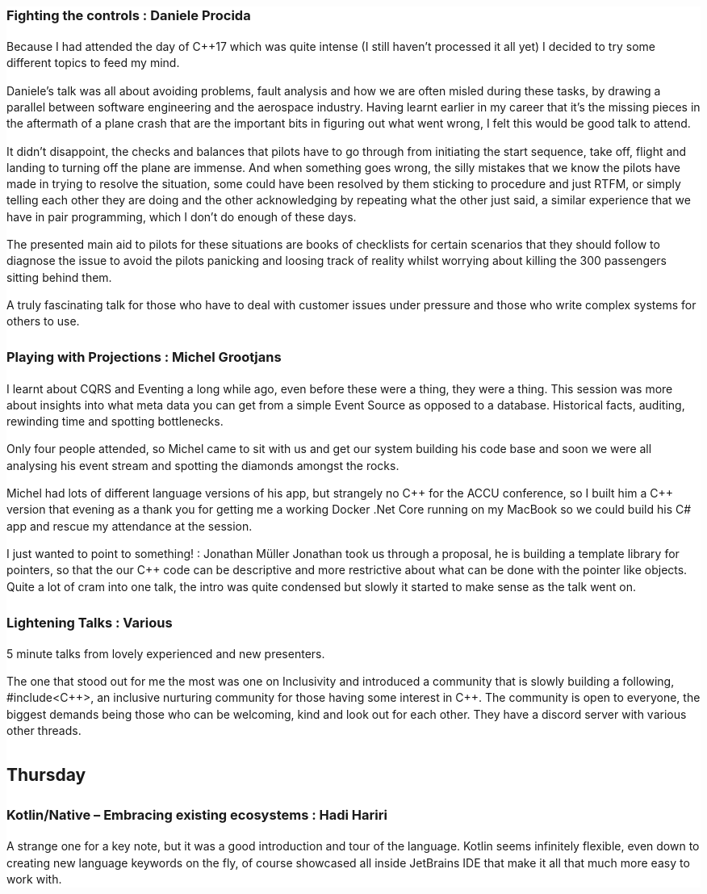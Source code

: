 ### Fighting the controls : Daniele Procida
Because I had attended the day of C++17 which was quite intense (I still haven’t processed it all yet) I decided to try some different topics to feed my mind. 

Daniele’s talk was all about avoiding problems, fault analysis and how we are often misled during these tasks, by drawing a parallel between software engineering and the aerospace industry. Having learnt earlier in my career that it’s the missing pieces in the aftermath of a plane crash that are the important bits in figuring out what went wrong, I felt this would be good talk to attend.

It didn’t disappoint, the checks and balances that pilots have to go through from initiating the start sequence, take off, flight and landing to turning off the plane are immense. And when something goes wrong, the silly mistakes that we know the pilots have made in trying to resolve the situation, some could have been resolved by them sticking to procedure and just RTFM, or simply telling each other  they are doing and the other acknowledging by repeating what the other just said, a similar experience that we have in pair programming, which I don’t do enough of these days. 

The presented main aid to pilots for these situations are books of checklists for certain scenarios that they should follow to diagnose the issue to avoid the pilots panicking and loosing track of reality whilst worrying about killing the 300 passengers sitting behind them. 

A truly fascinating talk for those who have to deal with customer issues under pressure and those who write complex systems for others to use.

### Playing with Projections : Michel Grootjans
I learnt about CQRS and Eventing a long while ago, even before these were a thing, they were a thing. This session was more about insights into what meta data you can get from a simple Event Source as opposed to a database. Historical facts, auditing, rewinding time and spotting bottlenecks.

Only four people attended, so Michel came to sit with us and get our system building his code base and soon we were all analysing his event stream and spotting the diamonds amongst the rocks.

Michel had lots of different language versions of his app, but strangely no C++ for the ACCU conference, so I built him a C++ version that evening as a thank you for getting me a working Docker .Net Core running on my MacBook so we could build his C# app and rescue my attendance at the session. 

I just wanted to point to something! : Jonathan Müller
Jonathan took us through a proposal, he is building a template library for pointers, so that the our C++ code can be descriptive and more restrictive about what can be done with the pointer like objects. Quite a lot of cram into one talk, the intro was quite condensed but slowly it started to make sense as the talk went on. 

### Lightening Talks : Various
5 minute talks from lovely experienced and new presenters.

The one that stood out for me the most was one on Inclusivity and introduced a community that is slowly building a following, #include<C++>, an inclusive nurturing community for those having some interest in C++. The community is open to everyone, the biggest demands being those who can be welcoming, kind and look out for each other. They have a discord server with various other threads. 

## Thursday

### Kotlin/Native – Embracing existing ecosystems : Hadi Hariri
A strange one for a key note, but it was a good introduction and tour of the language. Kotlin seems infinitely flexible, even down to creating new language keywords on the fly, of course showcased all inside JetBrains IDE that make it all that much more easy to work with.
